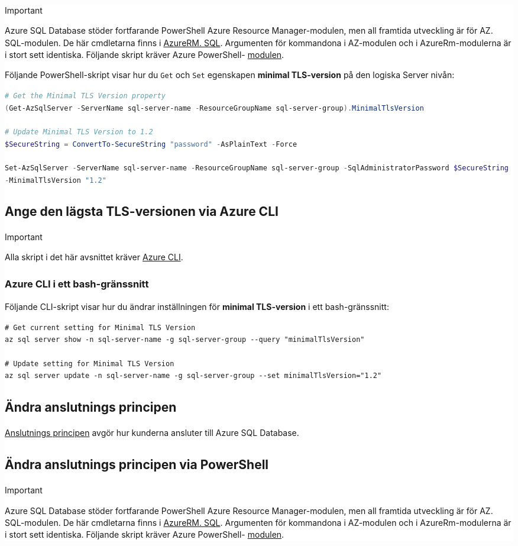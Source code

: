 > [!IMPORTANT]
> Azure SQL Database stöder fortfarande PowerShell Azure Resource Manager-modulen, men all framtida utveckling är för AZ. SQL-modulen. De här cmdletarna finns i [AzureRM. SQL](/powershell/module/AzureRM.Sql/). Argumenten för kommandona i AZ-modulen och i AzureRm-modulerna är i stort sett identiska. Följande skript kräver Azure PowerShell- [modulen](/powershell/azure/install-az-ps).

Följande PowerShell-skript visar hur du `Get` och `Set` egenskapen **minimal TLS-version** på den logiska Server nivån:

```powershell
# Get the Minimal TLS Version property
(Get-AzSqlServer -ServerName sql-server-name -ResourceGroupName sql-server-group).MinimalTlsVersion

# Update Minimal TLS Version to 1.2
$SecureString = ConvertTo-SecureString "password" -AsPlainText -Force

Set-AzSqlServer -ServerName sql-server-name -ResourceGroupName sql-server-group -SqlAdministratorPassword $SecureString  -MinimalTlsVersion "1.2"
```

## <a name="set-the-minimal-tls-version-via-the-azure-cli"></a>Ange den lägsta TLS-versionen via Azure CLI

> [!IMPORTANT]
> Alla skript i det här avsnittet kräver [Azure CLI](/cli/azure/install-azure-cli).

### <a name="azure-cli-in-a-bash-shell"></a>Azure CLI i ett bash-gränssnitt

Följande CLI-skript visar hur du ändrar inställningen för **minimal TLS-version** i ett bash-gränssnitt:

```azurecli-interactive
# Get current setting for Minimal TLS Version
az sql server show -n sql-server-name -g sql-server-group --query "minimalTlsVersion"

# Update setting for Minimal TLS Version
az sql server update -n sql-server-name -g sql-server-group --set minimalTlsVersion="1.2"
```

## <a name="change-the-connection-policy"></a>Ändra anslutnings principen

[Anslutnings principen](connectivity-architecture.md#connection-policy) avgör hur kunderna ansluter till Azure SQL Database.

## <a name="change-the-connection-policy-via-powershell"></a>Ändra anslutnings principen via PowerShell

> [!IMPORTANT]
> Azure SQL Database stöder fortfarande PowerShell Azure Resource Manager-modulen, men all framtida utveckling är för AZ. SQL-modulen. De här cmdletarna finns i [AzureRM. SQL](/powershell/module/AzureRM.Sql/). Argumenten för kommandona i AZ-modulen och i AzureRm-modulerna är i stort sett identiska. Följande skript kräver Azure PowerShell- [modulen](/powershell/azure/install-az-ps).


[1]: media/single-database-create-quickstart/manage-connectivity-settings.png
[2]: media/single-database-create-quickstart/manage-connectivity-flowchart.png